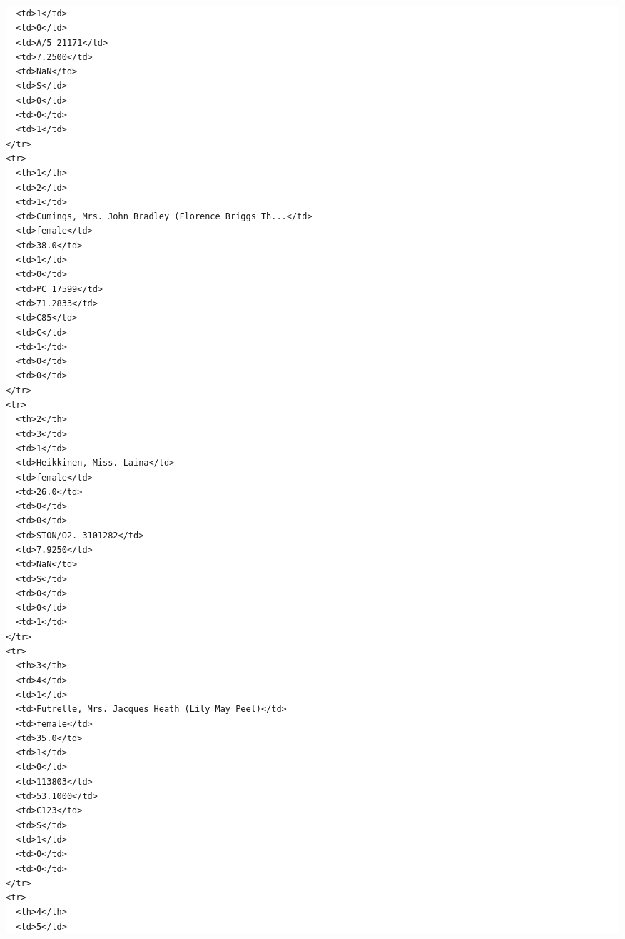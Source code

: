       <td>1</td>
      <td>0</td>
      <td>A/5 21171</td>
      <td>7.2500</td>
      <td>NaN</td>
      <td>S</td>
      <td>0</td>
      <td>0</td>
      <td>1</td>
    </tr>
    <tr>
      <th>1</th>
      <td>2</td>
      <td>1</td>
      <td>Cumings, Mrs. John Bradley (Florence Briggs Th...</td>
      <td>female</td>
      <td>38.0</td>
      <td>1</td>
      <td>0</td>
      <td>PC 17599</td>
      <td>71.2833</td>
      <td>C85</td>
      <td>C</td>
      <td>1</td>
      <td>0</td>
      <td>0</td>
    </tr>
    <tr>
      <th>2</th>
      <td>3</td>
      <td>1</td>
      <td>Heikkinen, Miss. Laina</td>
      <td>female</td>
      <td>26.0</td>
      <td>0</td>
      <td>0</td>
      <td>STON/O2. 3101282</td>
      <td>7.9250</td>
      <td>NaN</td>
      <td>S</td>
      <td>0</td>
      <td>0</td>
      <td>1</td>
    </tr>
    <tr>
      <th>3</th>
      <td>4</td>
      <td>1</td>
      <td>Futrelle, Mrs. Jacques Heath (Lily May Peel)</td>
      <td>female</td>
      <td>35.0</td>
      <td>1</td>
      <td>0</td>
      <td>113803</td>
      <td>53.1000</td>
      <td>C123</td>
      <td>S</td>
      <td>1</td>
      <td>0</td>
      <td>0</td>
    </tr>
    <tr>
      <th>4</th>
      <td>5</td>